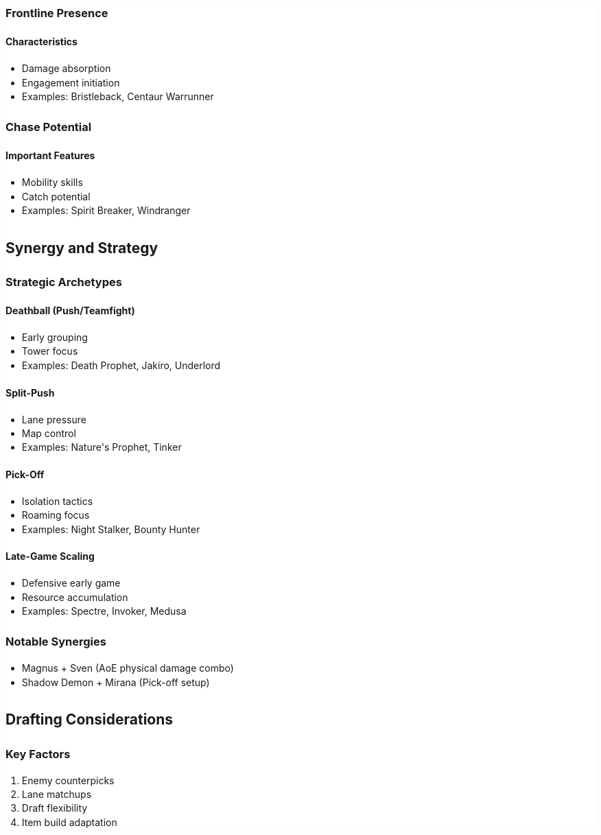 ### Frontline Presence

#### Characteristics
- Damage absorption
- Engagement initiation
- Examples: Bristleback, Centaur Warrunner

### Chase Potential

#### Important Features
- Mobility skills
- Catch potential
- Examples: Spirit Breaker, Windranger

## Synergy and Strategy

### Strategic Archetypes

#### Deathball (Push/Teamfight)
- Early grouping
- Tower focus
- Examples: Death Prophet, Jakiro, Underlord

#### Split-Push
- Lane pressure
- Map control
- Examples: Nature's Prophet, Tinker

#### Pick-Off
- Isolation tactics
- Roaming focus
- Examples: Night Stalker, Bounty Hunter

#### Late-Game Scaling
- Defensive early game
- Resource accumulation
- Examples: Spectre, Invoker, Medusa

### Notable Synergies
- Magnus + Sven (AoE physical damage combo)
- Shadow Demon + Mirana (Pick-off setup)

## Drafting Considerations

### Key Factors
1. Enemy counterpicks
2. Lane matchups
3. Draft flexibility
4. Item build adaptation
